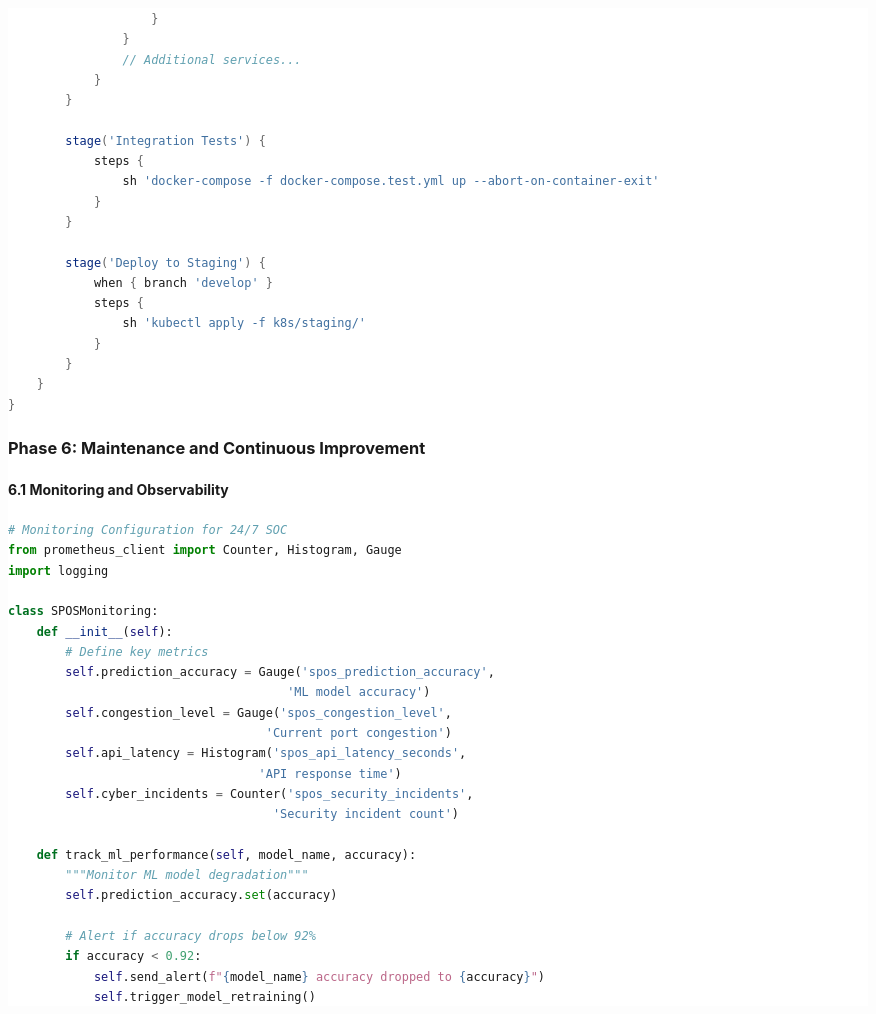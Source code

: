 ```groovy
                    }
                }
                // Additional services...
            }
        }
        
        stage('Integration Tests') {
            steps {
                sh 'docker-compose -f docker-compose.test.yml up --abort-on-container-exit'
            }
        }
        
        stage('Deploy to Staging') {
            when { branch 'develop' }
            steps {
                sh 'kubectl apply -f k8s/staging/'
            }
        }
    }
}
```

### Phase 6: Maintenance and Continuous Improvement

#### 6.1 Monitoring and Observability

```python
# Monitoring Configuration for 24/7 SOC
from prometheus_client import Counter, Histogram, Gauge
import logging

class SPOSMonitoring:
    def __init__(self):
        # Define key metrics
        self.prediction_accuracy = Gauge('spos_prediction_accuracy', 
                                       'ML model accuracy')
        self.congestion_level = Gauge('spos_congestion_level', 
                                    'Current port congestion')
        self.api_latency = Histogram('spos_api_latency_seconds', 
                                   'API response time')
        self.cyber_incidents = Counter('spos_security_incidents', 
                                     'Security incident count')
        
    def track_ml_performance(self, model_name, accuracy):
        """Monitor ML model degradation"""
        self.prediction_accuracy.set(accuracy)
        
        # Alert if accuracy drops below 92%
        if accuracy < 0.92:
            self.send_alert(f"{model_name} accuracy dropped to {accuracy}")
            self.trigger_model_retraining()
```
